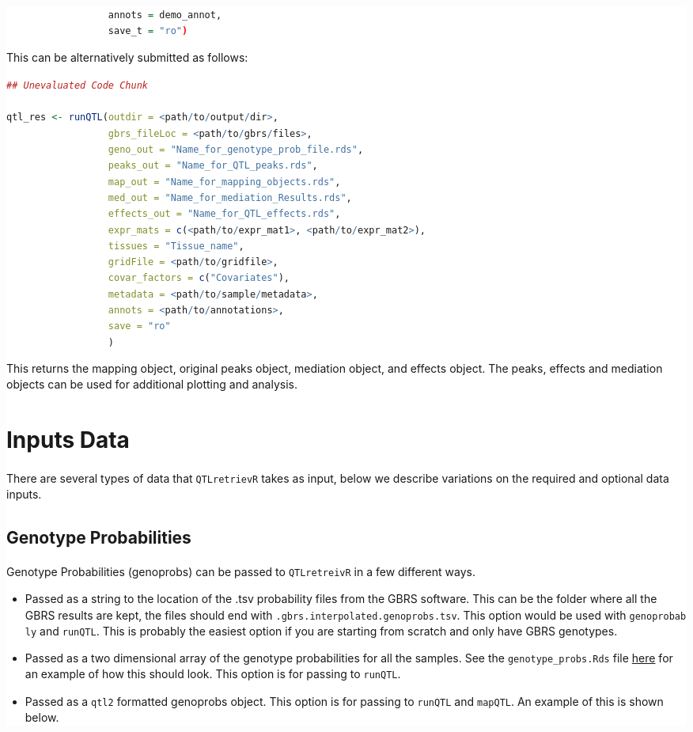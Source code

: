 ```r
                  annots = demo_annot, 
                  save_t = "ro")
```

This can be alternatively submitted as follows:


```r
## Unevaluated Code Chunk

qtl_res <- runQTL(outdir = <path/to/output/dir>, 
                  gbrs_fileLoc = <path/to/gbrs/files>,
                  geno_out = "Name_for_genotype_prob_file.rds", 
                  peaks_out = "Name_for_QTL_peaks.rds", 
                  map_out = "Name_for_mapping_objects.rds", 
                  med_out = "Name_for_mediation_Results.rds",
                  effects_out = "Name_for_QTL_effects.rds",
                  expr_mats = c(<path/to/expr_mat1>, <path/to/expr_mat2>),
                  tissues = "Tissue_name",
                  gridFile = <path/to/gridfile>, 
                  covar_factors = c("Covariates"),
                  metadata = <path/to/sample/metadata>, 
                  annots = <path/to/annotations>, 
                  save = "ro"
                  )

```

This returns the mapping object, original peaks object, mediation object, and effects object. The peaks, effects and mediation objects can be used for additional plotting and analysis.

# Inputs Data

There are several types of data that `QTLretrievR` takes as input, below we describe variations on the required and optional data inputs.

## Genotype Probabilities

Genotype Probabilities (genoprobs) can be passed to `QTLretreivR` in a few different ways. 

  - Passed as a string to the location of the .tsv probability files from the GBRS software. This can be the folder where all the GBRS results are kept, the files should end with `.gbrs.interpolated.genoprobs.tsv`. This option would be used with `genoprobably` and `runQTL`. This is probably the easiest option if you are starting from scratch and only have GBRS genotypes.
  
  - Passed as a two dimensional array of the genotype probabilities for all the samples. See the `genotype_probs.Rds` file [here](https://figshare.com/articles/dataset/Supplemental_data_repository_for_Skelly_et_al_2020_Cell_Stem_Cell_Mapping_the_effects_of_genetic_variation_on_chromatin_state_and_gene_expression_reveals_loci_that_control_ground_state_pluripotency_/12233570) for an example of how this should look. This option is for passing to `runQTL`.
  
  - Passed as a `qtl2` formatted genoprobs object. This option is for passing to `runQTL` and `mapQTL`. An example of this is shown below.
  